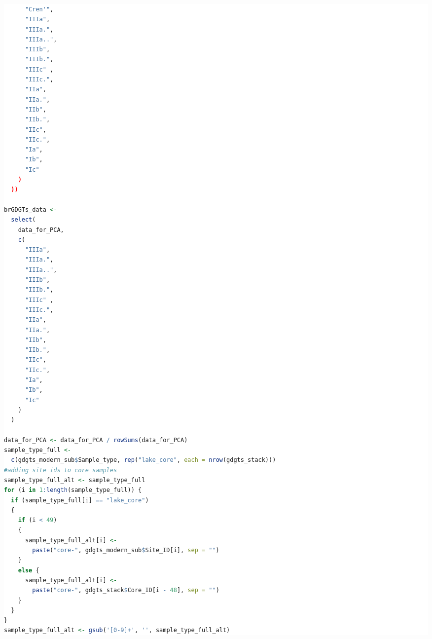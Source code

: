 ``` r
      "Cren'",
      "IIIa",
      "IIIa.",
      "IIIa..",
      "IIIb",
      "IIIb.",
      "IIIc" ,
      "IIIc.",
      "IIa",
      "IIa.",
      "IIb",
      "IIb.",
      "IIc",
      "IIc.",
      "Ia",
      "Ib",
      "Ic"
    )
  ))

brGDGTs_data <-
  select(
    data_for_PCA,
    c(
      "IIIa",
      "IIIa.",
      "IIIa..",
      "IIIb",
      "IIIb.",
      "IIIc" ,
      "IIIc.",
      "IIa",
      "IIa.",
      "IIb",
      "IIb.",
      "IIc",
      "IIc.",
      "Ia",
      "Ib",
      "Ic"
    )
  )

data_for_PCA <- data_for_PCA / rowSums(data_for_PCA)
sample_type_full <-
  c(gdgts_modern_sub$Sample_type, rep("lake_core", each = nrow(gdgts_stack)))
#adding site ids to core samples
sample_type_full_alt <- sample_type_full
for (i in 1:length(sample_type_full)) {
  if (sample_type_full[i] == "lake_core")
  {
    if (i < 49)
    {
      sample_type_full_alt[i] <-
        paste("core-", gdgts_modern_sub$Site_ID[i], sep = "")
    }
    else {
      sample_type_full_alt[i] <-
        paste("core-", gdgts_stack$Core_ID[i - 48], sep = "")
    }
  }
}
sample_type_full_alt <- gsub('[0-9]+', '', sample_type_full_alt)
```